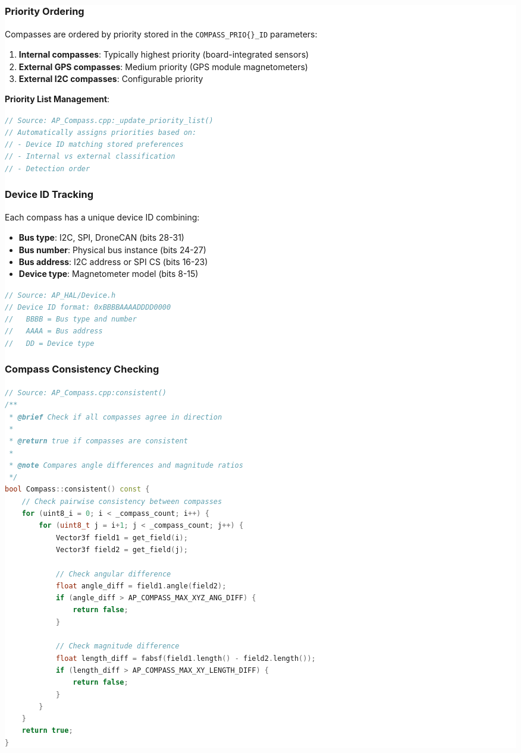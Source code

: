 ### Priority Ordering

Compasses are ordered by priority stored in the `COMPASS_PRIO{}_ID` parameters:

1. **Internal compasses**: Typically highest priority (board-integrated sensors)
2. **External GPS compasses**: Medium priority (GPS module magnetometers)
3. **External I2C compasses**: Configurable priority

**Priority List Management**:
```cpp
// Source: AP_Compass.cpp:_update_priority_list()
// Automatically assigns priorities based on:
// - Device ID matching stored preferences
// - Internal vs external classification
// - Detection order
```

### Device ID Tracking

Each compass has a unique device ID combining:
- **Bus type**: I2C, SPI, DroneCAN (bits 28-31)
- **Bus number**: Physical bus instance (bits 24-27)
- **Bus address**: I2C address or SPI CS (bits 16-23)
- **Device type**: Magnetometer model (bits 8-15)

```cpp
// Source: AP_HAL/Device.h
// Device ID format: 0xBBBBAAAADDDD0000
//   BBBB = Bus type and number
//   AAAA = Bus address
//   DD = Device type
```

### Compass Consistency Checking

```cpp
// Source: AP_Compass.cpp:consistent()
/**
 * @brief Check if all compasses agree in direction
 * 
 * @return true if compasses are consistent
 * 
 * @note Compares angle differences and magnitude ratios
 */
bool Compass::consistent() const {
    // Check pairwise consistency between compasses
    for (uint8_i = 0; i < _compass_count; i++) {
        for (uint8_t j = i+1; j < _compass_count; j++) {
            Vector3f field1 = get_field(i);
            Vector3f field2 = get_field(j);
            
            // Check angular difference
            float angle_diff = field1.angle(field2);
            if (angle_diff > AP_COMPASS_MAX_XYZ_ANG_DIFF) {
                return false;
            }
            
            // Check magnitude difference  
            float length_diff = fabsf(field1.length() - field2.length());
            if (length_diff > AP_COMPASS_MAX_XY_LENGTH_DIFF) {
                return false;
            }
        }
    }
    return true;
}
```